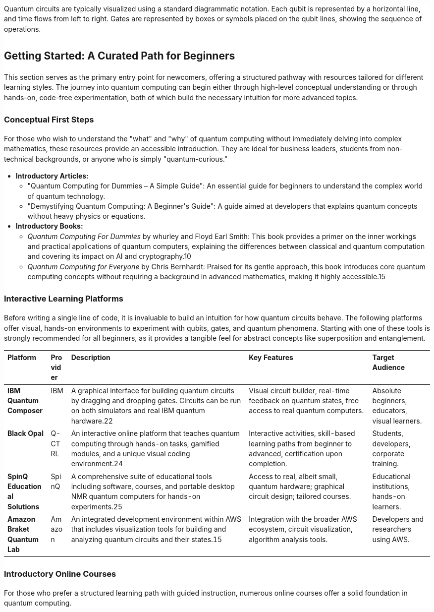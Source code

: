 Quantum circuits are typically visualized using a standard diagrammatic notation. Each qubit is represented by a horizontal line, and time flows from left to right. Gates are represented by boxes or symbols placed on the qubit lines, showing the sequence of operations.

## **Getting Started: A Curated Path for Beginners**

This section serves as the primary entry point for newcomers, offering a structured pathway with resources tailored for different learning styles. The journey into quantum computing can begin either through high-level conceptual understanding or through hands-on, code-free experimentation, both of which build the necessary intuition for more advanced topics.

### **Conceptual First Steps**

For those who wish to understand the "what" and "why" of quantum computing without immediately delving into complex mathematics, these resources provide an accessible introduction. They are ideal for business leaders, students from non-technical backgrounds, or anyone who is simply "quantum-curious."

* **Introductory Articles:**  
  * "Quantum Computing for Dummies – A Simple Guide": An essential guide for beginners to understand the complex world of quantum technology.  
  * "Demystifying Quantum Computing: A Beginner's Guide": A guide aimed at developers that explains quantum concepts without heavy physics or equations.  
* **Introductory Books:**  
  * *Quantum Computing For Dummies* by whurley and Floyd Earl Smith: This book provides a primer on the inner workings and practical applications of quantum computers, explaining the differences between classical and quantum computation and covering its impact on AI and cryptography.10  
  * *Quantum Computing for Everyone* by Chris Bernhardt: Praised for its gentle approach, this book introduces core quantum computing concepts without requiring a background in advanced mathematics, making it highly accessible.15

### **Interactive Learning Platforms**

Before writing a single line of code, it is invaluable to build an intuition for how quantum circuits behave. The following platforms offer visual, hands-on environments to experiment with qubits, gates, and quantum phenomena. Starting with one of these tools is strongly recommended for all beginners, as it provides a tangible feel for abstract concepts like superposition and entanglement.

| Platform | Provider | Description | Key Features | Target Audience |
| :---- | :---- | :---- | :---- | :---- |
| **IBM Quantum Composer** | IBM | A graphical interface for building quantum circuits by dragging and dropping gates. Circuits can be run on both simulators and real IBM quantum hardware.22 | Visual circuit builder, real-time feedback on quantum states, free access to real quantum computers. | Absolute beginners, educators, visual learners. |
| **Black Opal** | Q-CTRL | An interactive online platform that teaches quantum computing through hands-on tasks, gamified modules, and a unique visual coding environment.24 | Interactive activities, skill-based learning paths from beginner to advanced, certification upon completion. | Students, developers, corporate training. |
| **SpinQ Educational Solutions** | SpinQ | A comprehensive suite of educational tools including software, courses, and portable desktop NMR quantum computers for hands-on experiments.25 | Access to real, albeit small, quantum hardware; graphical circuit design; tailored courses. | Educational institutions, hands-on learners. |
| **Amazon Braket Quantum Lab** | Amazon | An integrated development environment within AWS that includes visualization tools for building and analyzing quantum circuits and their states.15 | Integration with the broader AWS ecosystem, circuit visualization, algorithm analysis tools. | Developers and researchers using AWS. |

### **Introductory Online Courses**

For those who prefer a structured learning path with guided instruction, numerous online courses offer a solid foundation in quantum computing.
